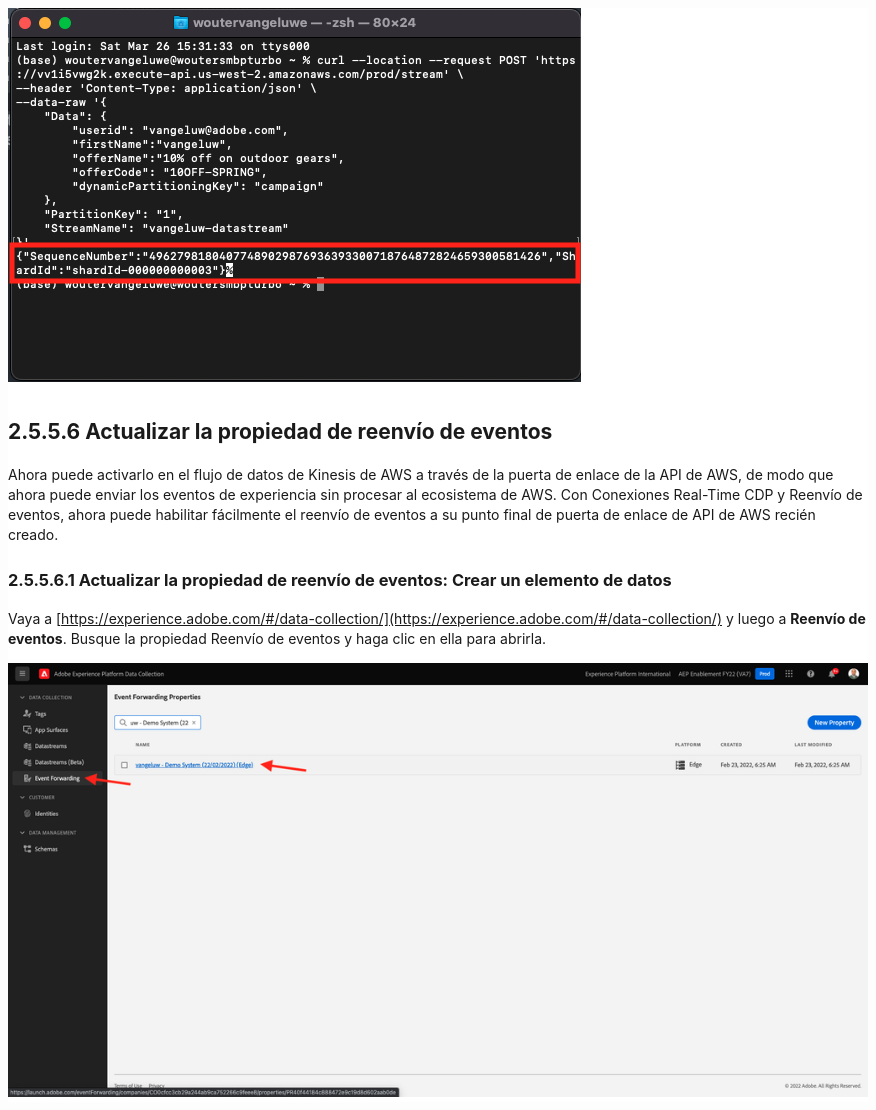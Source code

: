 ![ETL](./images/kinesis41.png)

## 2.5.5.6 Actualizar la propiedad de reenvío de eventos

Ahora puede activarlo en el flujo de datos de Kinesis de AWS a través de la puerta de enlace de la API de AWS, de modo que ahora puede enviar los eventos de experiencia sin procesar al ecosistema de AWS. Con Conexiones Real-Time CDP y Reenvío de eventos, ahora puede habilitar fácilmente el reenvío de eventos a su punto final de puerta de enlace de API de AWS recién creado.

### 2.5.5.6.1 Actualizar la propiedad de reenvío de eventos: Crear un elemento de datos

Vaya a [https://experience.adobe.com/#/data-collection/](https://experience.adobe.com/#/data-collection/) y luego a **Reenvío de eventos**. Busque la propiedad Reenvío de eventos y haga clic en ella para abrirla.

![Recopilación de datos Adobe Experience Platform SSF](./images/prop1.png)
